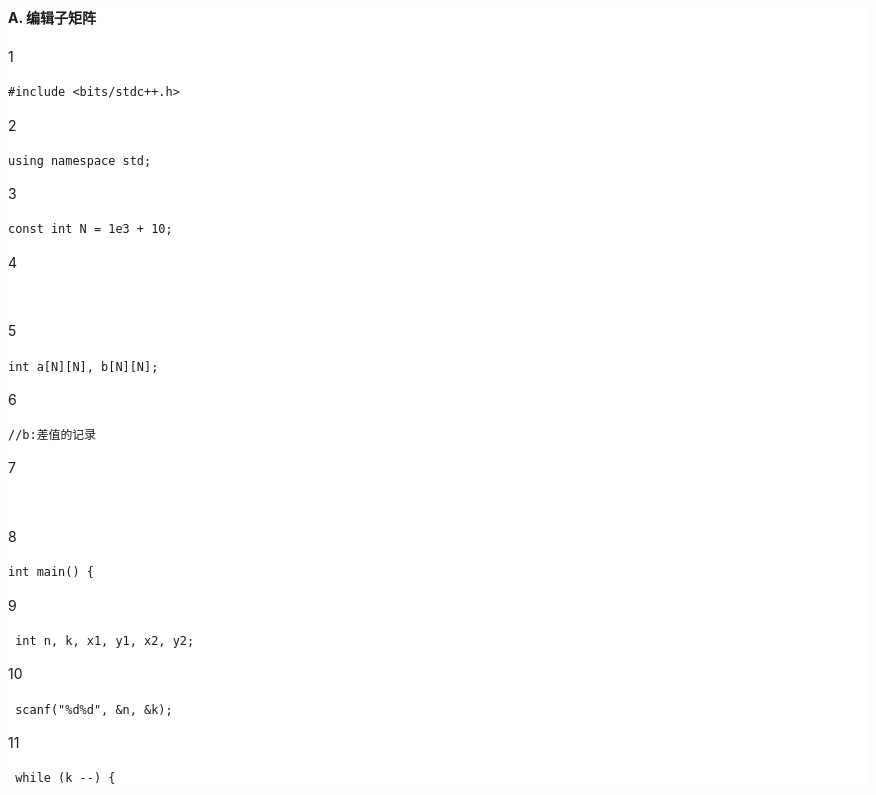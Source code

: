   #### 					A. 编辑子矩阵  			

  1

  ```
  #include <bits/stdc++.h>
  ```

  2

  ```
  using namespace std;
  ```

  3

  ```
  const int N = 1e3 + 10;
  ```

  4

  ```
   
  ```

  5

  ```
  int a[N][N], b[N][N];
  ```

  6

  ```
  //b:差值的记录
  ```

  7

  ```
   
  ```

  8

  ```
  int main() {
  ```

  9

  ```
   int n, k, x1, y1, x2, y2;
  ```

  10

  ```
   scanf("%d%d", &n, &k);
  ```

  11

  ```
   while (k --) {
  ```
